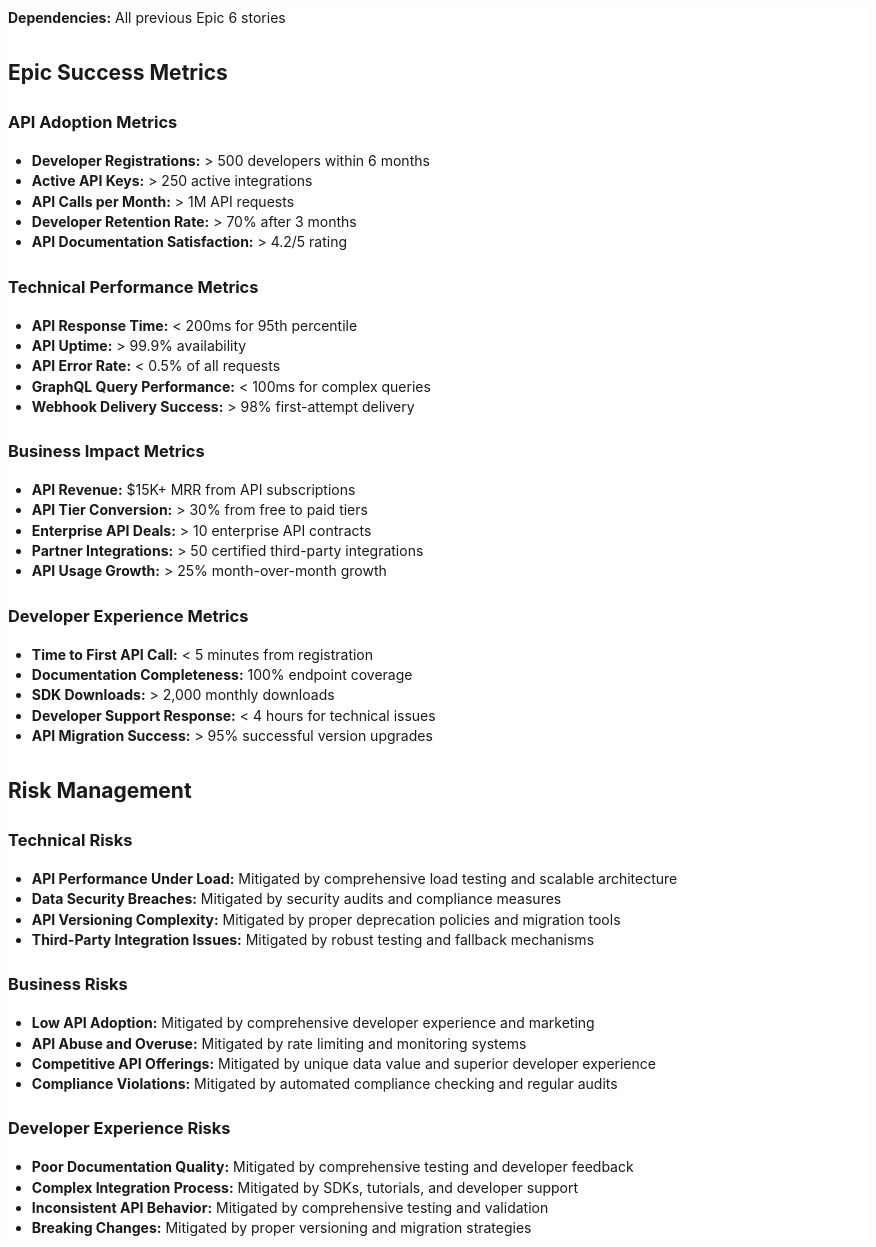 **Dependencies:** All previous Epic 6 stories

## Epic Success Metrics

### API Adoption Metrics
- **Developer Registrations:** > 500 developers within 6 months
- **Active API Keys:** > 250 active integrations
- **API Calls per Month:** > 1M API requests
- **Developer Retention Rate:** > 70% after 3 months
- **API Documentation Satisfaction:** > 4.2/5 rating

### Technical Performance Metrics
- **API Response Time:** < 200ms for 95th percentile
- **API Uptime:** > 99.9% availability
- **API Error Rate:** < 0.5% of all requests
- **GraphQL Query Performance:** < 100ms for complex queries
- **Webhook Delivery Success:** > 98% first-attempt delivery

### Business Impact Metrics
- **API Revenue:** $15K+ MRR from API subscriptions
- **API Tier Conversion:** > 30% from free to paid tiers
- **Enterprise API Deals:** > 10 enterprise API contracts
- **Partner Integrations:** > 50 certified third-party integrations
- **API Usage Growth:** > 25% month-over-month growth

### Developer Experience Metrics
- **Time to First API Call:** < 5 minutes from registration
- **Documentation Completeness:** 100% endpoint coverage
- **SDK Downloads:** > 2,000 monthly downloads
- **Developer Support Response:** < 4 hours for technical issues
- **API Migration Success:** > 95% successful version upgrades

## Risk Management

### Technical Risks
- **API Performance Under Load:** Mitigated by comprehensive load testing and scalable architecture
- **Data Security Breaches:** Mitigated by security audits and compliance measures
- **API Versioning Complexity:** Mitigated by proper deprecation policies and migration tools
- **Third-Party Integration Issues:** Mitigated by robust testing and fallback mechanisms

### Business Risks
- **Low API Adoption:** Mitigated by comprehensive developer experience and marketing
- **API Abuse and Overuse:** Mitigated by rate limiting and monitoring systems
- **Competitive API Offerings:** Mitigated by unique data value and superior developer experience
- **Compliance Violations:** Mitigated by automated compliance checking and regular audits

### Developer Experience Risks
- **Poor Documentation Quality:** Mitigated by comprehensive testing and developer feedback
- **Complex Integration Process:** Mitigated by SDKs, tutorials, and developer support
- **Inconsistent API Behavior:** Mitigated by comprehensive testing and validation
- **Breaking Changes:** Mitigated by proper versioning and migration strategies
